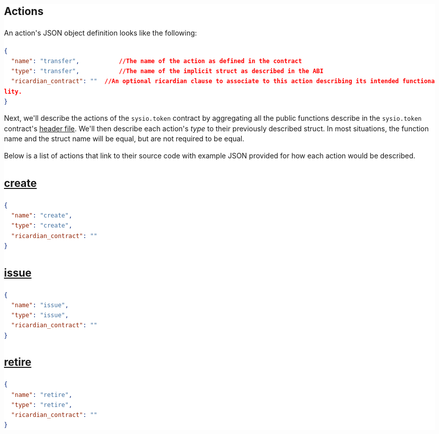 ## Actions

An action's JSON object definition looks like the following:

```json
{
  "name": "transfer", 			//The name of the action as defined in the contract
  "type": "transfer", 			//The name of the implicit struct as described in the ABI
  "ricardian_contract": "" 	//An optional ricardian clause to associate to this action describing its intended functionality.
}
```

Next, we'll describe the actions of the `sysio.token` contract by aggregating all the public functions describe in the `sysio.token` contract's [header file](https://github.com/AntelopeIO/reference-contracts/blob/main/contracts/sysio.token/include/sysio.token/sysio.token.hpp#L24-L36). We'll then describe each action's *type* to their previously described struct. In most situations, the function name and the struct name will be equal, but are not required to be equal.

Below is a list of actions that link to their source code with example JSON provided for how each action would be described.

## [create](https://github.com/AntelopeIO/reference-contracts/blob/main/contracts/sysio.token/include/sysio.token/sysio.token.hpp#L24-L25)

```json
{
  "name": "create",
  "type": "create",
  "ricardian_contract": ""
}
```

## [issue](https://github.com/AntelopeIO/reference-contracts/blob/main/contracts/sysio.token/include/sysio.token/sysio.token.hpp#L27)

```json
{
  "name": "issue",
  "type": "issue",
  "ricardian_contract": ""
}
```

## [retire](https://github.com/AntelopeIO/reference-contracts/blob/main/contracts/sysio.token/include/sysio.token/sysio.token.hpp#L31-L34)

```json
{
  "name": "retire",
  "type": "retire",
  "ricardian_contract": ""
}
```
